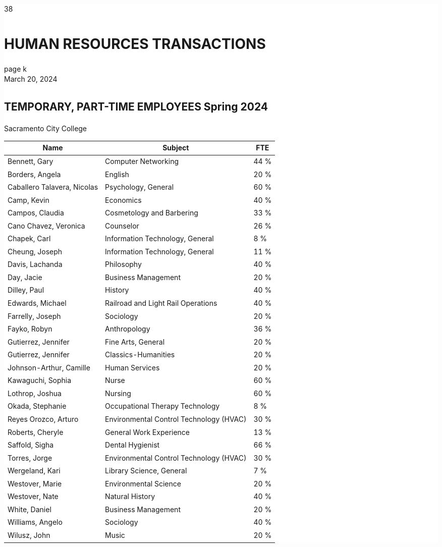 38

# HUMAN RESOURCES TRANSACTIONS
page k  
March 20, 2024  

## TEMPORARY, PART-TIME EMPLOYEES Spring 2024  
Sacramento City College  

| Name                     | Subject                               | FTE   |
|--------------------------|---------------------------------------|-------|
| Bennett, Gary            | Computer Networking                   | 44 %  |
| Borders, Angela          | English                               | 20 %  |
| Caballero Talavera, Nicolas | Psychology, General                 | 60 %  |
| Camp, Kevin              | Economics                             | 40 %  |
| Campos, Claudia          | Cosmetology and Barbering             | 33 %  |
| Cano Chavez, Veronica    | Counselor                             | 26 %  |
| Chapek, Carl             | Information Technology, General       | 8 %   |
| Cheung, Joseph           | Information Technology, General       | 11 %  |
| Davis, Lachanda          | Philosophy                            | 40 %  |
| Day, Jacie              | Business Management                   | 20 %  |
| Dilley, Paul             | History                               | 40 %  |
| Edwards, Michael         | Railroad and Light Rail Operations    | 40 %  |
| Farrelly, Joseph         | Sociology                             | 20 %  |
| Fayko, Robyn            | Anthropology                          | 36 %  |
| Gutierrez, Jennifer      | Fine Arts, General                   | 20 %  |
| Gutierrez, Jennifer      | Classics-Humanities                  | 20 %  |
| Johnson-Arthur, Camille  | Human Services                        | 20 %  |
| Kawaguchi, Sophia        | Nurse                                 | 60 %  |
| Lothrop, Joshua          | Nursing                               | 60 %  |
| Okada, Stephanie         | Occupational Therapy Technology       | 8 %   |
| Reyes Orozco, Arturo     | Environmental Control Technology (HVAC) | 30 %  |
| Roberts, Cheryle         | General Work Experience               | 13 %  |
| Saffold, Sigha          | Dental Hygienist                     | 66 %  |
| Torres, Jorge            | Environmental Control Technology (HVAC) | 30 %  |
| Wergeland, Kari         | Library Science, General              | 7 %   |
| Westover, Marie          | Environmental Science                 | 20 %  |
| Westover, Nate           | Natural History                       | 40 %  |
| White, Daniel            | Business Management                   | 20 %  |
| Williams, Angelo         | Sociology                             | 40 %  |
| Wilusz, John             | Music                                 | 20 %  |